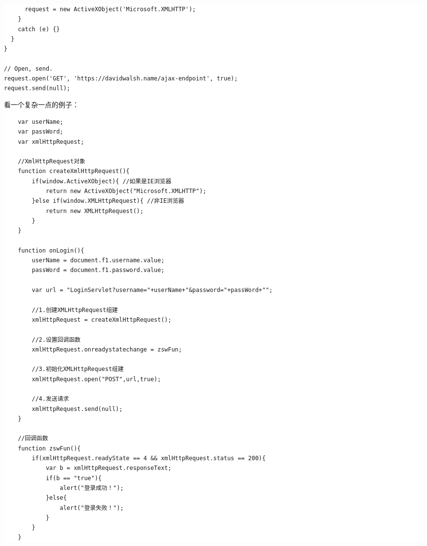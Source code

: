 ```
      request = new ActiveXObject('Microsoft.XMLHTTP');
    }
    catch (e) {}
  }
}

// Open, send.
request.open('GET', 'https://davidwalsh.name/ajax-endpoint', true);
request.send(null);
```

看一个复杂一点的例子：

```
    var userName;  
    var passWord;  
    var xmlHttpRequest;  

    //XmlHttpRequest对象  
    function createXmlHttpRequest(){  
        if(window.ActiveXObject){ //如果是IE浏览器  
            return new ActiveXObject("Microsoft.XMLHTTP");  
        }else if(window.XMLHttpRequest){ //非IE浏览器  
            return new XMLHttpRequest();  
        }  
    }  

    function onLogin(){  
        userName = document.f1.username.value;  
        passWord = document.f1.password.value;

        var url = "LoginServlet?username="+userName+"&password="+passWord+"";

        //1.创建XMLHttpRequest组建  
        xmlHttpRequest = createXmlHttpRequest();  

        //2.设置回调函数  
        xmlHttpRequest.onreadystatechange = zswFun;  

        //3.初始化XMLHttpRequest组建  
        xmlHttpRequest.open("POST",url,true);  

        //4.发送请求  
        xmlHttpRequest.send(null);
    }

    //回调函数  
    function zswFun(){  
        if(xmlHttpRequest.readyState == 4 && xmlHttpRequest.status == 200){  
            var b = xmlHttpRequest.responseText;  
            if(b == "true"){  
                alert("登录成功！");  
            }else{  
                alert("登录失败！");  
            }
        }  
    }
```
